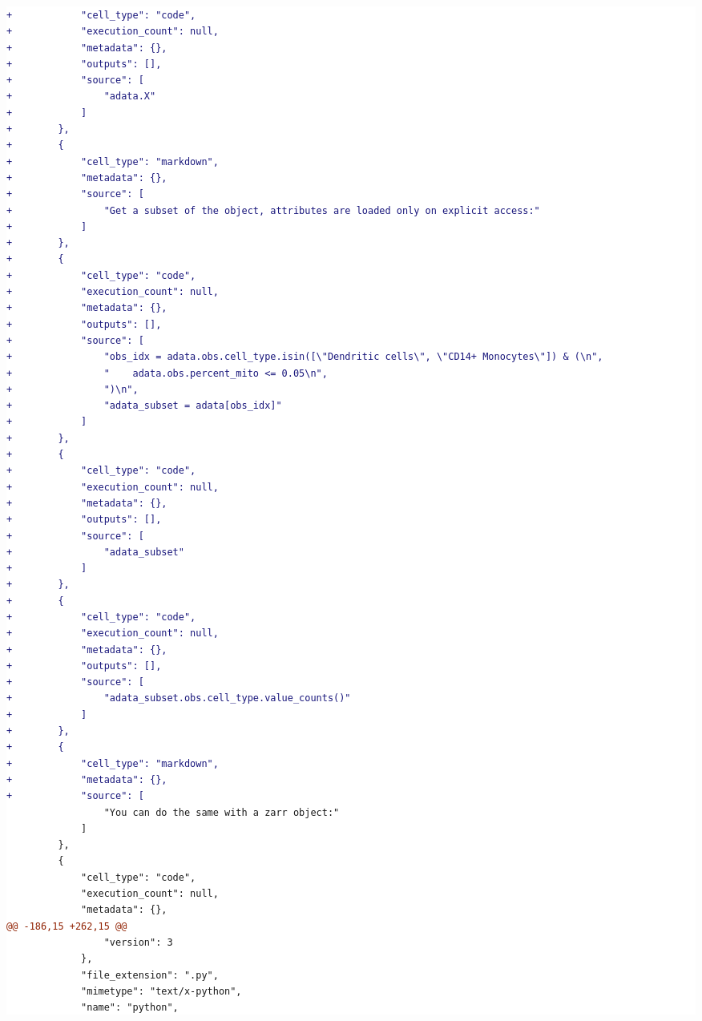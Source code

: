 ```diff
+            "cell_type": "code",
+            "execution_count": null,
+            "metadata": {},
+            "outputs": [],
+            "source": [
+                "adata.X"
+            ]
+        },
+        {
+            "cell_type": "markdown",
+            "metadata": {},
+            "source": [
+                "Get a subset of the object, attributes are loaded only on explicit access:"
+            ]
+        },
+        {
+            "cell_type": "code",
+            "execution_count": null,
+            "metadata": {},
+            "outputs": [],
+            "source": [
+                "obs_idx = adata.obs.cell_type.isin([\"Dendritic cells\", \"CD14+ Monocytes\"]) & (\n",
+                "    adata.obs.percent_mito <= 0.05\n",
+                ")\n",
+                "adata_subset = adata[obs_idx]"
+            ]
+        },
+        {
+            "cell_type": "code",
+            "execution_count": null,
+            "metadata": {},
+            "outputs": [],
+            "source": [
+                "adata_subset"
+            ]
+        },
+        {
+            "cell_type": "code",
+            "execution_count": null,
+            "metadata": {},
+            "outputs": [],
+            "source": [
+                "adata_subset.obs.cell_type.value_counts()"
+            ]
+        },
+        {
+            "cell_type": "markdown",
+            "metadata": {},
+            "source": [
                 "You can do the same with a zarr object:"
             ]
         },
         {
             "cell_type": "code",
             "execution_count": null,
             "metadata": {},
@@ -186,15 +262,15 @@
                 "version": 3
             },
             "file_extension": ".py",
             "mimetype": "text/x-python",
             "name": "python",
```